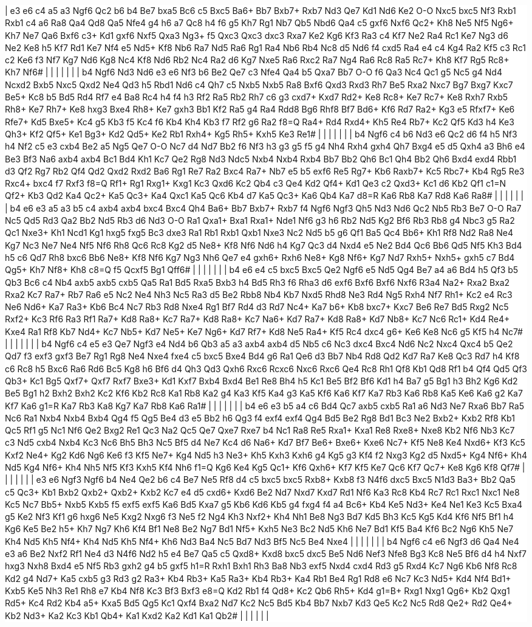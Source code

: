 | e3 e6 c4 a5 a3 Ngf6 Qc2 b6 b4 Be7 bxa5 Bc6 c5 Bxc5 Ba6+ Bb7 Bxb7+ Rxb7 Nd3 Qe7 Kd1 Nd6 Ke2 O-O Nxc5 bxc5 Nf3 Rxb1 Rxb1 c4 a6 Ra8 Qa4 Qd8 Qa5 Nfe4 g4 h6 a7 Qc8 h4 f6 g5 Kh7 Rg1 Nb7 Qb5 Nbd6 Qa4 c5 gxf6 Nxf6 Qc2+ Kh8 Ne5 Nf5 Ng6+ Kh7 Ne7 Qa6 Bxf6 c3+ Kd1 gxf6 Nxf5 Qxa3 Ng3+ f5 Qxc3 Qxc3 dxc3 Rxa7 Ke2 Kg6 Kf3 Ra3 c4 Kf7 Ne2 Ra4 Rc1 Ke7 Ng3 d6 Ne2 Ke8 h5 Kf7 Rd1 Ke7 Nf4 e5 Nd5+ Kf8 Nb6 Ra7 Nd5 Ra6 Rg1 Ra4 Nb6 Rb4 Nc8 d5 Nd6 f4 cxd5 Ra4 e4 c4 Kg4 Ra2 Kf5 c3 Rc1 c2 Ke6 f3 Nf7 Kg7 Nd6 Kg8 Nc4 Kf8 Nd6 Rb2 Nc4 Ra2 d6 Kg7 Nxe5 Ra6 Rxc2 Ra7 Ng4 Ra6 Rc8 Ra5 Rc7+ Kh8 Kf7 Rg5 Rc8+ Kh7 Nf6# |  |  |  |  |  |
| b4 Ngf6 Nd3 Nd6 e3 e6 Nf3 b6 Be2 Qe7 c3 Nfe4 Qa4 b5 Qxa7 Bb7 O-O f6 Qa3 Nc4 Qc1 g5 Nc5 g4 Nd4 Ncxd2 Bxb5 Nxc5 Qxd2 Ne4 Qd3 h5 Rbd1 Nd6 c4 Qh7 c5 Nxb5 Nxb5 Ra8 Bxf6 Qxd3 Rxd3 Rh7 Be5 Rxa2 Nxc7 Bg7 Bxg7 Kxc7 Be5+ Kc8 b5 Bd5 Rd4 Rf7 e4 Ba8 Rc4 h4 f4 h3 Rf2 Ra5 Rb2 Rh7 c6 g3 cxd7+ Kxd7 Rd2+ Ke8 Rc8+ Ke7 Rc7+ Ke8 Rxh7 Rxb5 Rh8+ Ke7 Rh7+ Ke8 hxg3 Bxe4 Rh8+ Ke7 gxh3 Bb1 Kf2 Ra5 g4 Ra4 Rdd8 Bg6 Rhf8 Bf7 Bd6+ Kf6 Rd7 Ra2+ Kg3 e5 Rfxf7+ Ke6 Rfe7+ Kd5 Bxe5+ Kc4 g5 Kb3 f5 Kc4 f6 Kb4 Kh4 Kb3 f7 Rf2 g6 Ra2 f8=Q Ra4+ Rd4 Rxd4+ Kh5 Re4 Rb7+ Kc2 Qf5 Kd3 h4 Ke3 Qh3+ Kf2 Qf5+ Ke1 Bg3+ Kd2 Qd5+ Ke2 Rb1 Rxh4+ Kg5 Rh5+ Kxh5 Ke3 Re1# |  |  |  |  |  |
| b4 Ngf6 c4 b6 Nd3 e6 Qc2 d6 f4 h5 Nf3 h4 Nf2 c5 e3 cxb4 Be2 a5 Ng5 Qe7 O-O Nc7 d4 Nd7 Bb2 f6 Nf3 h3 g3 g5 f5 g4 Nh4 Rxh4 gxh4 Qh7 Bxg4 e5 d5 Qxh4 a3 Bh6 e4 Be3 Bf3 Na6 axb4 axb4 Bc1 Bd4 Kh1 Kc7 Qe2 Rg8 Nd3 Ndc5 Nxb4 Nxb4 Rxb4 Bb7 Bb2 Qh6 Bc1 Qh4 Bb2 Qh6 Bxd4 exd4 Rbb1 d3 Qf2 Rg7 Rb2 Qf4 Qd2 Qxd2 Rxd2 Ba6 Rg1 Re7 Ra2 Bxc4 Ra7+ Nb7 e5 b5 exf6 Re5 Rg7+ Kb6 Raxb7+ Kc5 Rbc7+ Kb4 Rg5 Re3 Rxc4+ bxc4 f7 Rxf3 f8=Q Rf1+ Rg1 Rxg1+ Kxg1 Kc3 Qxd6 Kc2 Qb4 c3 Qe4 Kd2 Qf4+ Kd1 Qe3 c2 Qxd3+ Kc1 d6 Kb2 Qf1 c1=N Qf2+ Kb3 Qd2 Ka4 Qc2+ Ka5 Qc3+ Ka4 Qxc1 Ka5 Qc6 Kb4 d7 Ka5 Qc3+ Ka6 Qb4 Ka7 d8=R Ka6 Rb8 Ka7 Rd8 Ka6 Ra8# |  |  |  |  |  |
| b4 e6 e3 a5 a3 b5 c4 axb4 axb4 bxc4 Bxc4 Qh4 Ba6+ Bb7 Bxb7+ Rxb7 f4 Ngf6 Ngf3 Qh5 Nd3 Nd6 Qc2 Nb5 Rb3 Be7 O-O Ra7 Nc5 Qd5 Rd3 Qa2 Bb2 Nd5 Rb3 d6 Nd3 O-O Ra1 Qxa1+ Bxa1 Rxa1+ Nde1 Nf6 g3 h6 Rb2 Nd5 Kg2 Bf6 Rb3 Rb8 g4 Nbc3 g5 Ra2 Qc1 Nxe3+ Kh1 Ncd1 Kg1 hxg5 fxg5 Bc3 dxe3 Ra1 Rb1 Rxb1 Qxb1 Nxe3 Nc2 Nd5 b5 g6 Qf1 Ba5 Qc4 Bb6+ Kh1 Rf8 Nd2 Ra8 Ne4 Kg7 Nc3 Ne7 Ne4 Nf5 Nf6 Rh8 Qc6 Rc8 Kg2 d5 Ne8+ Kf8 Nf6 Nd6 h4 Kg7 Qc3 d4 Nxd4 e5 Ne2 Bd4 Qc6 Bb6 Qd5 Nf5 Kh3 Bd4 h5 c6 Qd7 Rh8 bxc6 Bb6 Ne8+ Kf8 Nf6 Kg7 Ng3 Nh6 Qe7 e4 gxh6+ Rxh6 Ne8+ Kg8 Nf6+ Kg7 Nd7 Rxh5+ Nxh5+ gxh5 c7 Bd4 Qg5+ Kh7 Nf8+ Kh8 c8=Q f5 Qcxf5 Bg1 Qff6# |  |  |  |  |  |
| b4 e6 e4 c5 bxc5 Bxc5 Qe2 Ngf6 e5 Nd5 Qg4 Be7 a4 a6 Bd4 h5 Qf3 b5 Qb3 Bc6 c4 Nb4 axb5 axb5 cxb5 Qa5 Ra1 Bd5 Rxa5 Bxb3 h4 Bd5 Rh3 f6 Rha3 d6 exf6 Bxf6 Bxf6 Nxf6 R3a4 Na2+ Rxa2 Bxa2 Rxa2 Kc7 Ra7+ Rb7 Ra6 e5 Nc2 Ne4 Nh3 Nc5 Ra3 d5 Be2 Rbb8 Nb4 Kb7 Nxd5 Rhd8 Ne3 Rd4 Ng5 Rxh4 Nf7 Rh1+ Kc2 e4 Rc3 Ne6 Nd6+ Ka7 Ra3+ Kb6 Bc4 Nc7 Rb3 Rd8 Nxe4 Rg1 Bf7 Rd4 d3 Rd7 Nc4+ Ka7 b6+ Kb8 bxc7+ Kxc7 Be6 Re7 Bd5 Rxg2 Nc5 Rxf2+ Kc3 Rf6 Ra3 Rf1 Ra7+ Kd8 Ra8+ Kc7 Ra7+ Kd8 Ra8+ Kc7 Na6+ Kd7 Ra7+ Kd8 Ra8+ Kd7 Nb8+ Kc7 Nc6 Rc1+ Kd4 Re4+ Kxe4 Ra1 Rf8 Kb7 Nd4+ Kc7 Nb5+ Kd7 Ne5+ Ke7 Ng6+ Kd7 Rf7+ Kd8 Ne5 Ra4+ Kf5 Rc4 dxc4 g6+ Ke6 Ke8 Nc6 g5 Kf5 h4 Nc7# |  |  |  |  |  |
| b4 Ngf6 c4 e5 e3 Qe7 Ngf3 e4 Nd4 b6 Qb3 a5 a3 axb4 axb4 d5 Nb5 c6 Nc3 dxc4 Bxc4 Nd6 Nc2 Nxc4 Qxc4 b5 Qe2 Qd7 f3 exf3 gxf3 Be7 Rg1 Rg8 Ne4 Nxe4 fxe4 c5 bxc5 Bxe4 Bd4 g6 Ra1 Qe6 d3 Bb7 Nb4 Rd8 Qd2 Kd7 Ra7 Ke8 Qc3 Rd7 h4 Kf8 c6 Rc8 h5 Bxc6 Ra6 Rd6 Bc5 Kg8 h6 Bf6 d4 Qh3 Qd3 Qxh6 Rxc6 Rcxc6 Nxc6 Rxc6 Qe4 Rc8 Rh1 Qf8 Kb1 Qd8 Rf1 b4 Qf4 Qd5 Qf3 Qb3+ Kc1 Bg5 Qxf7+ Qxf7 Rxf7 Bxe3+ Kd1 Kxf7 Bxb4 Bxd4 Be1 Re8 Bh4 h5 Kc1 Be5 Bf2 Bf6 Kd1 h4 Ba7 g5 Bg1 h3 Bh2 Kg6 Kd2 Be5 Bg1 h2 Bxh2 Bxh2 Kc2 Kf6 Kb2 Rc8 Ka1 Rb8 Ka2 g4 Ka3 Kf5 Ka4 g3 Ka5 Kf6 Ka6 Kf7 Ka7 Rb3 Ka6 Rb8 Ka5 Ke6 Ka6 g2 Ka7 Kf7 Ka6 g1=R Ka7 Rb3 Ka8 Kg7 Ka7 Rb8 Ka6 Ra1# |  |  |  |  |  |
| b4 e6 e3 b5 a4 c6 Bd4 Qc7 axb5 cxb5 Ra1 a6 Nd3 Ne7 Rxa6 Bb7 Ra5 Nc6 Ra1 Nxb4 Nxb4 Bxb4 Qg4 f5 Qg5 Be4 d3 e5 Bb2 h6 Qg3 f4 exf4 exf4 Qg4 Bd5 Be2 Rg8 Bd1 Bc3 Ne2 Bxb2+ Kxb2 Rf8 Kb1 Qc5 Rf1 g5 Nc1 Nf6 Qe2 Bxg2 Re1 Qc3 Na2 Qc5 Qe7 Qxe7 Rxe7 b4 Nc1 Ra8 Re5 Rxa1+ Kxa1 Re8 Rxe8+ Nxe8 Kb2 Nf6 Nb3 Kc7 c3 Nd5 cxb4 Nxb4 Kc3 Nc6 Bh5 Bh3 Nc5 Bf5 d4 Ne7 Kc4 d6 Na6+ Kd7 Bf7 Be6+ Bxe6+ Kxe6 Nc7+ Kf5 Ne8 Ke4 Nxd6+ Kf3 Kc5 Kxf2 Ne4+ Kg2 Kd6 Ng6 Ke6 f3 Kf5 Ne7+ Kg4 Nd5 h3 Ne3+ Kh5 Kxh3 Kxh6 g4 Kg5 g3 Kf4 f2 Nxg3 Kg2 d5 Nxd5+ Kg4 Nf6+ Kh4 Nd5 Kg4 Nf6+ Kh4 Nh5 Nf5 Kf3 Kxh5 Kf4 Nh6 f1=Q Kg6 Ke4 Kg5 Qc1+ Kf6 Qxh6+ Kf7 Kf5 Ke7 Qc6 Kf7 Qc7+ Ke8 Kg6 Kf8 Qf7# |  |  |  |  |  |
| e3 e6 Ngf3 Ngf6 b4 Ne4 Qe2 b6 c4 Be7 Ne5 Rf8 d4 c5 bxc5 bxc5 Rxb8+ Kxb8 f3 N4f6 dxc5 Bxc5 N1d3 Ba3+ Bb2 Qa5 c5 Qc3+ Kb1 Bxb2 Qxb2+ Qxb2+ Kxb2 Kc7 e4 d5 cxd6+ Kxd6 Be2 Nd7 Nxd7 Kxd7 Rd1 Nf6 Ka3 Rc8 Kb4 Rc7 Rc1 Rxc1 Nxc1 Ne8 Kc5 Nc7 Bb5+ Nxb5 Kxb5 f5 exf5 exf5 Ka6 Bd5 Kxa7 g5 Kb6 Kd6 Kb5 g4 fxg4 f4 a4 Bc6+ Kb4 Ke5 Nd3+ Ke4 Ne1 Ke3 Kc5 Bxa4 g5 Ke2 Nf3 Kf1 g6 hxg6 Ne5 Kxg2 Nxg6 f3 Ne5 f2 Ng4 Kh3 Nxf2+ Kh4 Nh1 Be8 Ng3 Bd7 Kd5 Bh3 Kc5 Kg5 Kd4 Kf6 Nf5 Bf1 h4 Kg6 Ke5 Be2 h5+ Kh7 Ng7 Kh6 Kf4 Bf1 Ne8 Be2 Ng7 Bd1 Nf5+ Kxh5 Ne3 Bc2 Nd5 Kh6 Ne7 Bd1 Kf5 Ba4 Kf6 Bc2 Ng6 Kh5 Ne7 Kh4 Nd5 Kh5 Nf4+ Kh4 Nd5 Kh5 Nf4+ Kh6 Nd3 Ba4 Nc5 Bd7 Nd3 Bf5 Nc5 Be4 Nxe4 |  |  |  |  |  |
| b4 Ngf6 c4 e6 Ngf3 d6 Qa4 Ne4 e3 a6 Be2 Nxf2 Rf1 Ne4 d3 N4f6 Nd2 h5 e4 Be7 Qa5 c5 Qxd8+ Kxd8 bxc5 dxc5 Be5 Nd6 Nef3 Nfe8 Bg3 Kc8 Ne5 Bf6 d4 h4 Nxf7 hxg3 Nxh8 Bxd4 e5 Nf5 Rb3 gxh2 g4 b5 gxf5 h1=R Rxh1 Bxh1 Rh3 Ba8 Nb3 exf5 Nxd4 cxd4 Rd3 g5 Rxd4 Kc7 Ng6 Kb6 Nf8 Rc8 Kd2 g4 Nd7+ Ka5 cxb5 g3 Rd3 g2 Ra3+ Kb4 Rb3+ Ka5 Ra3+ Kb4 Rb3+ Ka4 Rb1 Be4 Rg1 Rd8 e6 Nc7 Kc3 Nd5+ Kd4 Nf4 Bd1+ Kxb5 Ke5 Nh3 Re1 Rh8 e7 Kb4 Nf8 Kc3 Bf3 Bxf3 e8=Q Kd2 Rb1 f4 Qd8+ Kc2 Qb6 Rh5+ Kd4 g1=B+ Rxg1 Nxg1 Qg6+ Kb2 Qxg1 Rd5+ Kc4 Rd2 Kb4 a5+ Kxa5 Bd5 Qg5 Kc1 Qxf4 Bxa2 Nd7 Kc2 Nc5 Bd5 Kb4 Bb7 Nxb7 Kd3 Qe5 Kc2 Nc5 Rd8 Qe2+ Rd2 Qe4+ Kb2 Nd3+ Ka2 Kc3 Kb1 Qb4+ Ka1 Kxd2 Ka2 Kd1 Ka1 Qb2# |  |  |  |  |  |